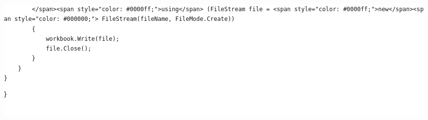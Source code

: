             </span><span style="color: #0000ff;">using</span> (FileStream file = <span style="color: #0000ff;">new</span><span style="color: #000000;"> FileStream(fileName, FileMode.Create))
            {
                workbook.Write(file);
                file.Close();
            }
        }
    }
}</span></pre>
</div>
<p>&nbsp;</p>